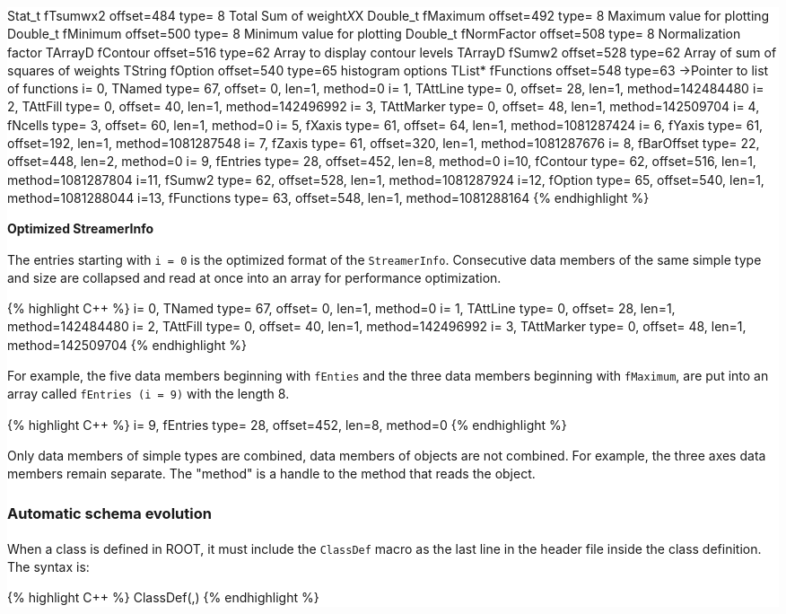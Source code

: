 Stat_t         fTsumwx2           offset=484 type= 8 Total Sum of weight*X*X
Double_t    fMaximum          offset=492 type= 8 Maximum value for plotting
Double_t    fMinimum           offset=500 type= 8 Minimum value for plotting
Double_t    fNormFactor       offset=508 type= 8 Normalization factor
TArrayD     fContour             offset=516 type=62 Array to display contour levels
TArrayD     fSumw2              offset=528 type=62 Array of sum of squares of weights
TString fOption                    offset=540 type=65 histogram options
TList* fFunctions                  offset=548 type=63 ->Pointer to list of functions
i= 0, TNamed        type= 67,    offset= 0, len=1, method=0
i= 1, TAttLine        type= 0,       offset= 28, len=1, method=142484480
i= 2, TAttFill          type= 0,       offset= 40, len=1, method=142496992
i= 3, TAttMarker   type= 0,       offset= 48, len=1, method=142509704
i= 4, fNcells          type= 3,       offset= 60, len=1, method=0
i= 5, fXaxis           type= 61,     offset= 64, len=1, method=1081287424
i= 6, fYaxis           type= 61,     offset=192, len=1, method=1081287548
i= 7, fZaxis           type= 61,     offset=320, len=1, method=1081287676
i= 8, fBarOffset    type= 22,     offset=448, len=2, method=0
i= 9, fEntries        type= 28,     offset=452, len=8, method=0
i=10, fContour     type= 62,     offset=516, len=1, method=1081287804
i=11, fSumw2      type= 62,     offset=528, len=1, method=1081287924
i=12, fOption       type= 65,     offset=540, len=1, method=1081288044
i=13, fFunctions  type= 63,     offset=548, len=1, method=1081288164
{% endhighlight %}

**Optimized StreamerInfo**

The entries starting with `i = 0` is the optimized format of the `StreamerInfo`. Consecutive data members of the same simple type and size are collapsed and read at once into an array for performance optimization.

{% highlight C++ %}
i= 0, TNamed        type= 67,  offset= 0,  len=1,  method=0
i= 1, TAttLine        type= 0,    offset= 28, len=1, method=142484480
i= 2, TAttFill          type= 0,    offset= 40, len=1, method=142496992
i= 3, TAttMarker   type= 0,    offset= 48, len=1, method=142509704
{% endhighlight %}

For example, the five data members beginning with `fEnties` and the three data members beginning with `fMaximum`, are put into an array called `fEntries (i = 9)` with the length 8.

{% highlight C++ %}
i= 9, fEntries    type= 28,    offset=452, len=8, method=0
{% endhighlight %}

Only data members of simple types are combined, data members of objects are not combined. For example, the three axes data members remain separate. The "method" is a handle to the method that reads the object.

### Automatic schema evolution

When a class is defined in ROOT, it must include the `ClassDef` macro as the last line in the header file inside the class definition. The syntax is:

{% highlight C++ %}
ClassDef(<ClassName>,<VersionNumber>)
{% endhighlight %}
